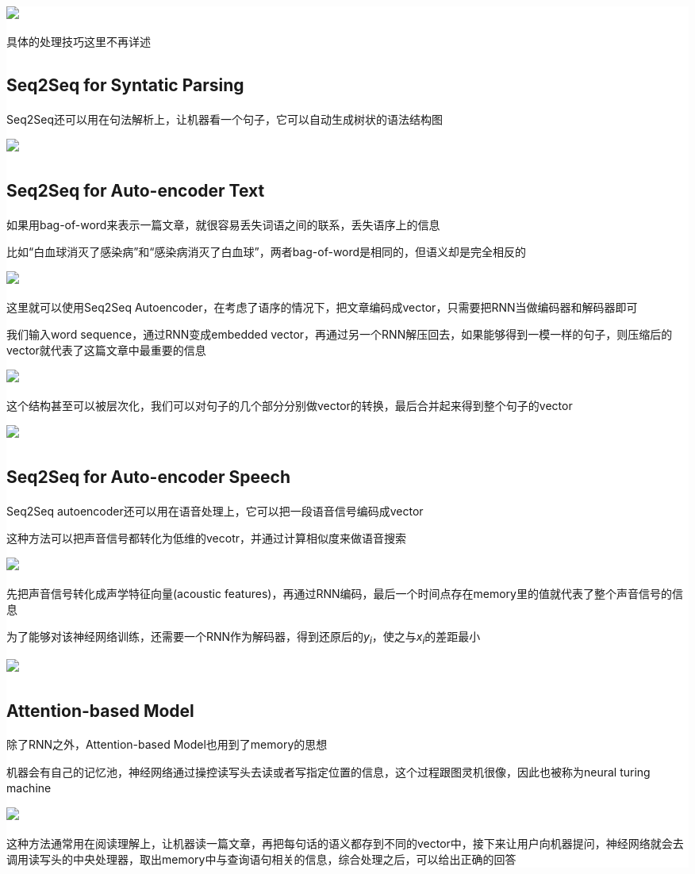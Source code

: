 ![](https://cdn.jsdelivr.net/gh/makaspacex/PictureZone@main/libs/mlnotes/img/rnn-app7.png)

具体的处理技巧这里不再详述

## Seq2Seq for Syntatic Parsing

Seq2Seq还可以用在句法解析上，让机器看一个句子，它可以自动生成树状的语法结构图

![](https://cdn.jsdelivr.net/gh/makaspacex/PictureZone@main/libs/mlnotes/img/rnn-app8.png)

## Seq2Seq for Auto-encoder Text

如果用bag-of-word来表示一篇文章，就很容易丢失词语之间的联系，丢失语序上的信息

比如“白血球消灭了感染病”和“感染病消灭了白血球”，两者bag-of-word是相同的，但语义却是完全相反的

![](https://cdn.jsdelivr.net/gh/makaspacex/PictureZone@main/libs/mlnotes/img/rnn-app9.png)

这里就可以使用Seq2Seq Autoencoder，在考虑了语序的情况下，把文章编码成vector，只需要把RNN当做编码器和解码器即可

我们输入word sequence，通过RNN变成embedded vector，再通过另一个RNN解压回去，如果能够得到一模一样的句子，则压缩后的vector就代表了这篇文章中最重要的信息

![](https://cdn.jsdelivr.net/gh/makaspacex/PictureZone@main/libs/mlnotes/img/rnn-app10.png)

这个结构甚至可以被层次化，我们可以对句子的几个部分分别做vector的转换，最后合并起来得到整个句子的vector

![](https://cdn.jsdelivr.net/gh/makaspacex/PictureZone@main/libs/mlnotes/img/rnn-app11.png)

## Seq2Seq for Auto-encoder Speech

Seq2Seq autoencoder还可以用在语音处理上，它可以把一段语音信号编码成vector

这种方法可以把声音信号都转化为低维的vecotr，并通过计算相似度来做语音搜索

![](https://cdn.jsdelivr.net/gh/makaspacex/PictureZone@main/libs/mlnotes/img/rnn-app12.png)

先把声音信号转化成声学特征向量(acoustic features)，再通过RNN编码，最后一个时间点存在memory里的值就代表了整个声音信号的信息

为了能够对该神经网络训练，还需要一个RNN作为解码器，得到还原后的$y_i$，使之与$x_i$的差距最小

![](https://cdn.jsdelivr.net/gh/makaspacex/PictureZone@main/libs/mlnotes/img/rnn-app13.png)

## Attention-based Model

除了RNN之外，Attention-based Model也用到了memory的思想

机器会有自己的记忆池，神经网络通过操控读写头去读或者写指定位置的信息，这个过程跟图灵机很像，因此也被称为neural turing machine

![](https://cdn.jsdelivr.net/gh/makaspacex/PictureZone@main/libs/mlnotes/img/rnn-app14.png)

这种方法通常用在阅读理解上，让机器读一篇文章，再把每句话的语义都存到不同的vector中，接下来让用户向机器提问，神经网络就会去调用读写头的中央处理器，取出memory中与查询语句相关的信息，综合处理之后，可以给出正确的回答